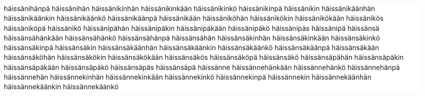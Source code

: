 häissänihänpä
häissänihän
häissänikinhän
häissänikinkään
häissänikinkö
häissänikinpä
häissänikin
häissänikäänhän
häissänikäänkin
häissänikäänkö
häissänikäänpä
häissänikään
häissäniköhän
häissänikökin
häissänikökään
häissänikös
häissäniköpä
häissänikö
häissänipähän
häissänipäkin
häissänipäkään
häissänipäkö
häissänipäs
häissänipä
häissänsä
häissänsähänkään
häissänsähänkö
häissänsähänpä
häissänsähän
häissänsäkinhän
häissänsäkinkään
häissänsäkinkö
häissänsäkinpä
häissänsäkin
häissänsäkäänhän
häissänsäkäänkin
häissänsäkäänkö
häissänsäkäänpä
häissänsäkään
häissänsäköhän
häissänsäkökin
häissänsäkökään
häissänsäkös
häissänsäköpä
häissänsäkö
häissänsäpähän
häissänsäpäkin
häissänsäpäkään
häissänsäpäkö
häissänsäpäs
häissänsäpä
häissänne
häissännehänkään
häissännehänkö
häissännehänpä
häissännehän
häissännekinhän
häissännekinkään
häissännekinkö
häissännekinpä
häissännekin
häissännekäänhän
häissännekäänkin
häissännekäänkö